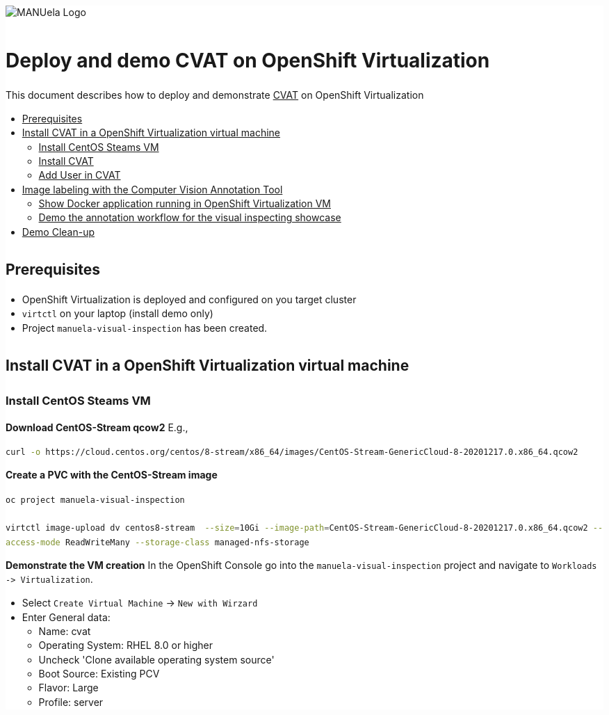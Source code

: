 ![MANUela Logo](https://github.com/sa-mw-dach/manuela/raw/master/docs/images/logo.png)

# Deploy and demo CVAT on OpenShift Virtualization 
This document describes how to deploy and demonstrate [CVAT](https://github.com/openvinotoolkit/cvat) on OpenShift Virtualization

- [Prerequisites](#prerequisites)
- [Install CVAT in a OpenShift Virtualization virtual machine](#install-cvat-in-a-openshift-virtualization-virtual-machine)
  - [Install CentOS Steams VM](#install-centos-steams-vm)
  - [Install CVAT](#install-cvat)
  - [Add User in CVAT](#add-user-in-cvat)
- [Image labeling with the Computer Vision Annotation Tool](#image-labeling-with-the-computer-vision-annotation-tool)
  - [Show Docker application running in OpenShift Virtualization VM](#show-docker-application-running-in-openshift-virtualization-vm)
  - [Demo the annotation workflow for the visual inspecting showcase](#demo-the-annotation-workflow-for-the-visual-inspecting-showcase)
- [Demo Clean-up](#demo-clean-up)


## Prerequisites

- OpenShift Virtualization is deployed and configured on you target cluster
- `virtctl` on your laptop (install demo only)
- Project `manuela-visual-inspection` has been created.

## Install CVAT in a OpenShift Virtualization virtual machine

### Install CentOS Steams VM

**Download CentOS-Stream qcow2** 
E.g.,

```sh
curl -o https://cloud.centos.org/centos/8-stream/x86_64/images/CentOS-Stream-GenericCloud-8-20201217.0.x86_64.qcow2
```

**Create a PVC with the CentOS-Stream image**
```sh
oc project manuela-visual-inspection

virtctl image-upload dv centos8-stream  --size=10Gi --image-path=CentOS-Stream-GenericCloud-8-20201217.0.x86_64.qcow2 --access-mode ReadWriteMany --storage-class managed-nfs-storage
```

**Demonstrate the VM creation**
In the OpenShift Console go into the `manuela-visual-inspection` project and navigate to `Workloads -> Virtualization`.
- Select `Create Virtual Machine` -> `New with Wirzard`
- Enter General data:
  - Name: cvat
  - Operating System: RHEL 8.0 or higher
  - Uncheck 'Clone available operating system source'
  - Boot Source: Existing PCV
  - Flavor: Large
  - Profile: server
  